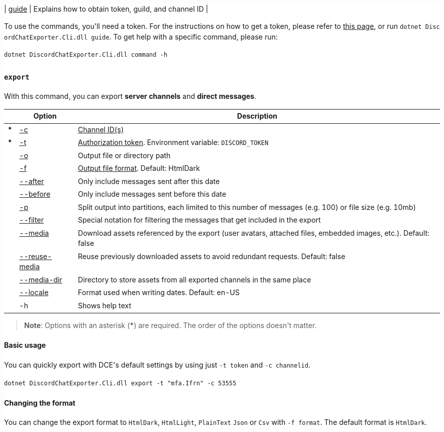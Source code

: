 | [guide](https://github.com/Tyrrrz/DiscordChatExporter/blob/master/.docs/Getting-started.md#guide)             | Explains how to obtain token, guild, and channel ID |

To use the commands, you'll need a token. For the instructions on how to get a token, please refer to [this page](https://github.com/Tyrrrz/DiscordChatExporter/blob/master/.docs/Token-and-IDs.md), or run `dotnet DiscordChatExporter.Cli.dll guide`.
To get help with a specific command, please run:

```console
dotnet DiscordChatExporter.Cli.dll command -h
```

### `export`

With this command, you can export **server channels** and **direct messages**.

|        | Option                                                                                                                | Description |
| ------ | --------------------------------------------------------------------------------------------------------------------- | ----------- |
| **\*** | [-c](https://github.com/Tyrrrz/DiscordChatExporter/blob/master/.docs/Getting-started.md#basic-usage)                  | [Channel ID(s)](https://github.com/Tyrrrz/DiscordChatExporter/blob/master/.docs/Token-and-IDs.md#how-to-get-guild-id-or-guild-channel-id) |
| **\*** | [-t](https://github.com/Tyrrrz/DiscordChatExporter/blob/master/.docs/Getting-started.md#basic-usage)                  | [Authorization token](https://github.com/Tyrrrz/DiscordChatExporter/blob/master/.docs/Token-and-IDs.md#how-to-get-user-token). Environment variable: `DISCORD_TOKEN` |
|        | [-o](https://github.com/Tyrrrz/DiscordChatExporter/blob/master/.docs/Getting-started.md#changing-the-output-filename) | Output file or directory path                                                                                                                                        |
|        | [-f](https://github.com/Tyrrrz/DiscordChatExporter/blob/master/.docs/Getting-started.md#changing-the-format)          | [Output file format](https://github.com/Tyrrrz/DiscordChatExporter/blob/master/.docs/Getting-started.md#file-formats). Default: HtmlDark |
|        | [--after](https://github.com/Tyrrrz/DiscordChatExporter/blob/master/.docs/Using-the-CLI.md#date-ranges)               | Only include messages sent after this date |
|        | [--before](https://github.com/Tyrrrz/DiscordChatExporter/blob/master/.docs/Using-the-CLI.md#date-ranges)              | Only include messages sent before this date |
|        | [-p](https://github.com/Tyrrrz/DiscordChatExporter/blob/master/.docs/Using-the-CLI.md#partitioning)                   | Split output into partitions, each limited to this number of messages (e.g. 100) or file size (e.g. 10mb) |
|        | [--filter](https://github.com/Tyrrrz/DiscordChatExporter/blob/master/.docs/Message-filters.md)                        | Special notation for filtering the messages that get included in the export |
|        | [--media](https://github.com/Tyrrrz/DiscordChatExporter/blob/master/.docs/Using-the-CLI.md#downloading-assets)        | Download assets referenced by the export (user avatars, attached files, embedded images, etc.). Default: false |
|        | [--reuse-media](https://github.com/Tyrrrz/DiscordChatExporter/blob/master/.docs/Using-the-CLI.md#reuse-assets)        | Reuse previously downloaded assets to avoid redundant requests. Default: false |
|        | [--media-dir](https://github.com/Tyrrrz/DiscordChatExporter/blob/master/.docs/Using-the-CLI.md#downloading-assets)    | Directory to store assets from all exported channels in the same place |
|        | [--locale](https://github.com/Tyrrrz/DiscordChatExporter/blob/master/.docs/Using-the-CLI.md#changing-the-date-format) | Format used when writing dates. Default: en-US |
|        | -h                                                                                                                    | Shows help text |

> **Note**:
> Options with an asterisk (**\***) are required. The order of the options doesn't matter.

#### Basic usage

You can quickly export with DCE's default settings by using just `-t token` and `-c channelid`.

```console
dotnet DiscordChatExporter.Cli.dll export -t "mfa.Ifrn" -c 53555
```

#### Changing the format

You can change the export format to `HtmlDark`, `HtmlLight`, `PlainText` `Json` or `Csv` with `-f format`. The default format is `HtmlDark`.
